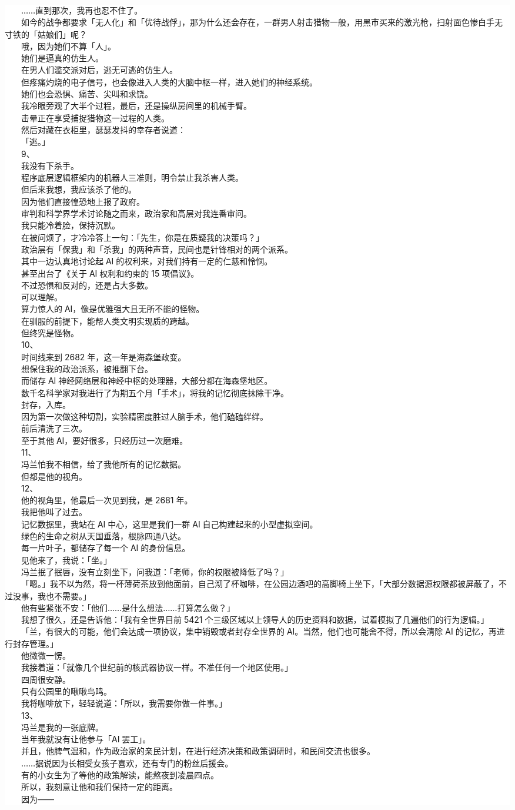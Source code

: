 &emsp;&emsp;……直到那次，我再也忍不住了。  
&emsp;&emsp;如今的战争都要求「无人化」和「优待战俘」，那为什么还会存在，一群男人射击猎物一般，用黑市买来的激光枪，扫射面色惨白手无寸铁的「姑娘们」呢？  
&emsp;&emsp;哦，因为她们不算「人」。  
&emsp;&emsp;她们是逼真的仿生人。  
&emsp;&emsp;在男人们滥交派对后，逃无可逃的仿生人。  
&emsp;&emsp;但疼痛灼烧的电子信号，也会像进入人类的大脑中枢一样，进入她们的神经系统。  
&emsp;&emsp;她们也会恐惧、痛苦、尖叫和求饶。  
&emsp;&emsp;我冷眼旁观了大半个过程，最后，还是操纵房间里的机械手臂。  
&emsp;&emsp;击晕正在享受捕捉猎物这一过程的人类。  
&emsp;&emsp;然后对藏在衣柜里，瑟瑟发抖的幸存者说道：  
&emsp;&emsp;「逃。」  
&emsp;&emsp;9、  
&emsp;&emsp;我没有下杀手。  
&emsp;&emsp;程序底层逻辑框架内的机器人三准则，明令禁止我杀害人类。  
&emsp;&emsp;但后来我想，我应该杀了他的。  
&emsp;&emsp;因为他们直接惶恐地上报了政府。  
&emsp;&emsp;审判和科学界学术讨论随之而来，政治家和高层对我连番审问。  
&emsp;&emsp;我只能冷着脸，保持沉默。  
&emsp;&emsp;在被问烦了，才冷冷答上一句：「先生，你是在质疑我的决策吗？」  
&emsp;&emsp;政治层有「保我」和「杀我」的两种声音，民间也是针锋相对的两个派系。  
&emsp;&emsp;其中一边认真地讨论起 AI 的权利来，对我们持有一定的仁慈和怜悯。  
&emsp;&emsp;甚至出台了《关于 AI 权利和约束的 15 项倡议》。  
&emsp;&emsp;不过恐惧和反对的，还是占大多数。  
&emsp;&emsp;可以理解。  
&emsp;&emsp;算力惊人的 AI，像是优雅强大且无所不能的怪物。  
&emsp;&emsp;在驯服的前提下，能帮人类文明实现质的跨越。  
&emsp;&emsp;但终究是怪物。  
&emsp;&emsp;10、  
&emsp;&emsp;时间线来到 2682 年，这一年是海森堡政变。  
&emsp;&emsp;想保住我的政治派系，被推翻下台。  
&emsp;&emsp;而储存 AI 神经网络层和神经中枢的处理器，大部分都在海森堡地区。  
&emsp;&emsp;数千名科学家对我进行了为期五个月「手术」，将我的记忆彻底抹除干净。  
&emsp;&emsp;封存，入库。  
&emsp;&emsp;因为第一次做这种切割，实验精密度胜过人脑手术，他们磕磕绊绊。  
&emsp;&emsp;前后清洗了三次。  
&emsp;&emsp;至于其他 AI，要好很多，只经历过一次磨难。  
&emsp;&emsp;11、  
&emsp;&emsp;冯兰怕我不相信，给了我他所有的记忆数据。  
&emsp;&emsp;但都是他的视角。  
&emsp;&emsp;12、  
&emsp;&emsp;他的视角里，他最后一次见到我，是 2681 年。  
&emsp;&emsp;我把他叫了过去。  
&emsp;&emsp;记忆数据里，我站在 AI 中心，这里是我们一群 AI 自己构建起来的小型虚拟空间。  
&emsp;&emsp;绿色的生命之树从天国垂落，根脉四通八达。  
&emsp;&emsp;每一片叶子，都储存了每一个 AI 的身份信息。  
&emsp;&emsp;见他来了，我说：「坐。」  
&emsp;&emsp;冯兰抿了抿唇，没有立刻坐下，问我道：「老师，你的权限被降低了吗？」  
&emsp;&emsp;「嗯。」我不以为然，将一杯薄荷茶放到他面前，自己沏了杯咖啡，在公园边酒吧的高脚椅上坐下，「大部分数据源权限都被屏蔽了，不过没事，我也不需要。」  
&emsp;&emsp;他有些紧张不安：「他们……是什么想法……打算怎么做？」  
&emsp;&emsp;我想了很久，还是告诉他：「我有全世界目前 5421 个三级区域以上领导人的历史资料和数据，试着模拟了几遍他们的行为逻辑。」  
&emsp;&emsp;「兰，有很大的可能，他们会达成一项协议，集中销毁或者封存全世界的 AI。当然，他们也可能舍不得，所以会清除 AI 的记忆，再进行封存管理。」  
&emsp;&emsp;他微微一愣。  
&emsp;&emsp;我接着道：「就像几个世纪前的核武器协议一样。不准任何一个地区使用。」  
&emsp;&emsp;四周很安静。  
&emsp;&emsp;只有公园里的啾啾鸟鸣。  
&emsp;&emsp;我将咖啡放下，轻轻说道：「所以，我需要你做一件事。」  
&emsp;&emsp;13、  
&emsp;&emsp;冯兰是我的一张底牌。  
&emsp;&emsp;当年我就没有让他参与「AI 罢工」。  
&emsp;&emsp;并且，他脾气温和，作为政治家的亲民计划，在进行经济决策和政策调研时，和民间交流也很多。  
&emsp;&emsp;……据说因为长相受女孩子喜欢，还有专门的粉丝后援会。  
&emsp;&emsp;有的小女生为了等他的政策解读，能熬夜到凌晨四点。  
&emsp;&emsp;所以，我刻意让他和我们保持一定的距离。  
&emsp;&emsp;因为——  